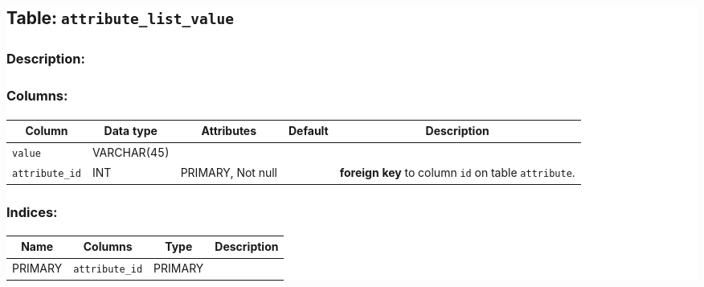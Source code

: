 
## Table: `attribute_list_value`

### Description: 



### Columns: 

| Column | Data type | Attributes | Default | Description |
| --- | --- | --- | --- | ---  |
| `value` | VARCHAR(45) |  |   |   |
| `attribute_id` | INT | PRIMARY, Not null |   |  **foreign key** to column `id` on table `attribute`. |


### Indices: 

| Name | Columns | Type | Description |
| --- | --- | --- | --- |
| PRIMARY | `attribute_id` | PRIMARY |   |


